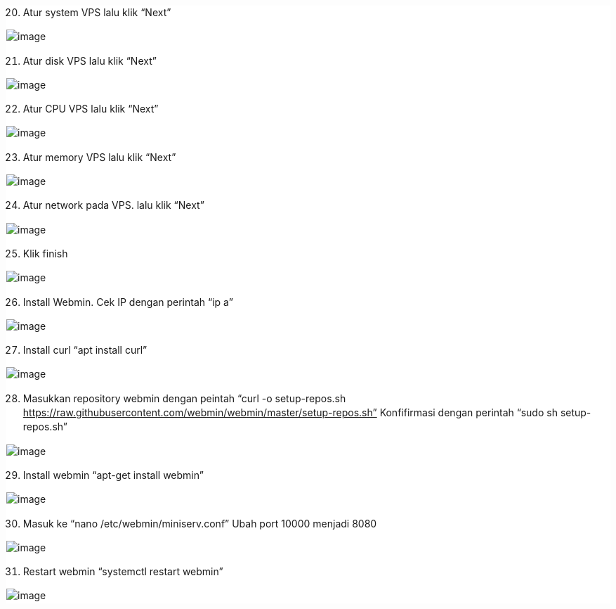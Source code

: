 20. Atur system VPS lalu klik “Next”

![image](https://github.com/saktiabadi/Webmin-menggunakan-VPS-di-Proxmox/assets/47803981/bab8626f-3c4d-4f93-8b9c-ce371fd1a69f)

21. Atur disk VPS lalu klik “Next”

![image](https://github.com/saktiabadi/Webmin-menggunakan-VPS-di-Proxmox/assets/47803981/114a8fb6-5498-4fc6-a569-efeb1910956a)

22. Atur CPU VPS lalu klik “Next”

![image](https://github.com/saktiabadi/Webmin-menggunakan-VPS-di-Proxmox/assets/47803981/3993a0e7-ca88-4be7-9a19-86129ad9e995)

23. Atur memory VPS lalu klik “Next”

![image](https://github.com/saktiabadi/Webmin-menggunakan-VPS-di-Proxmox/assets/47803981/1b3cc224-2329-4e98-aa27-8552b4beb576)

24. Atur network pada VPS. lalu klik “Next”

![image](https://github.com/saktiabadi/Webmin-menggunakan-VPS-di-Proxmox/assets/47803981/7ca88817-4f48-4fa3-b54f-0a9151c6314b)

25. Klik finish

![image](https://github.com/saktiabadi/Webmin-menggunakan-VPS-di-Proxmox/assets/47803981/603d2b5a-6ae2-400b-b570-4df70a0936d8)

26. Install Webmin. Cek IP dengan perintah
“ip a”

![image](https://github.com/saktiabadi/Webmin-menggunakan-VPS-di-Proxmox/assets/47803981/b0ebc7d7-220e-4005-a46c-f7f7e18b80f2)

27. Install curl
“apt install curl”

![image](https://github.com/saktiabadi/Webmin-menggunakan-VPS-di-Proxmox/assets/47803981/b3620260-a7c5-4893-85ce-e042d6be69c2)

28. Masukkan repository webmin dengan peintah
“curl -o setup-repos.sh https://raw.githubusercontent.com/webmin/webmin/master/setup-repos.sh” Konfifirmasi dengan perintah 
“sudo sh setup-repos.sh”

![image](https://github.com/saktiabadi/Webmin-menggunakan-VPS-di-Proxmox/assets/47803981/196ae652-ce3a-4f39-a2a6-e7f5f3ce4e76)

29. Install webmin
“apt-get install webmin”

![image](https://github.com/saktiabadi/Webmin-menggunakan-VPS-di-Proxmox/assets/47803981/aee6ffc1-4e88-4862-a3e6-1abdf1ac1797)

30. Masuk ke “nano /etc/webmin/miniserv.conf”
Ubah port 10000 menjadi 8080

![image](https://github.com/saktiabadi/Webmin-menggunakan-VPS-di-Proxmox/assets/47803981/1833322a-bb18-4fa1-ac57-36b515a5d44e)

31. Restart webmin
“systemctl restart webmin”

![image](https://github.com/saktiabadi/Webmin-menggunakan-VPS-di-Proxmox/assets/47803981/5aeec06e-8969-48d8-be35-e6d8a343d022)
